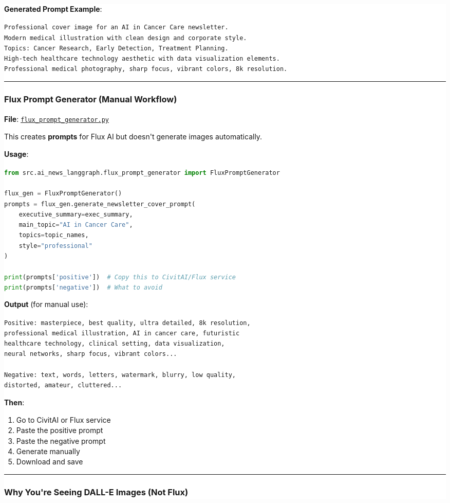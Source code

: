 **Generated Prompt Example**:
```
Professional cover image for an AI in Cancer Care newsletter.
Modern medical illustration with clean design and corporate style.
Topics: Cancer Research, Early Detection, Treatment Planning.
High-tech healthcare technology aesthetic with data visualization elements.
Professional medical photography, sharp focus, vibrant colors, 8k resolution.
```

---

### Flux Prompt Generator (Manual Workflow)

**File**: [`flux_prompt_generator.py`](src/ai_news_langgraph/flux_prompt_generator.py)

This creates **prompts** for Flux AI but doesn't generate images automatically.

**Usage**:
```python
from src.ai_news_langgraph.flux_prompt_generator import FluxPromptGenerator

flux_gen = FluxPromptGenerator()
prompts = flux_gen.generate_newsletter_cover_prompt(
    executive_summary=exec_summary,
    main_topic="AI in Cancer Care",
    topics=topic_names,
    style="professional"
)

print(prompts['positive'])  # Copy this to CivitAI/Flux service
print(prompts['negative'])  # What to avoid
```

**Output** (for manual use):
```
Positive: masterpiece, best quality, ultra detailed, 8k resolution,
professional medical illustration, AI in cancer care, futuristic
healthcare technology, clinical setting, data visualization,
neural networks, sharp focus, vibrant colors...

Negative: text, words, letters, watermark, blurry, low quality,
distorted, amateur, cluttered...
```

**Then**:
1. Go to CivitAI or Flux service
2. Paste the positive prompt
3. Paste the negative prompt
4. Generate manually
5. Download and save

---

### Why You're Seeing DALL-E Images (Not Flux)

